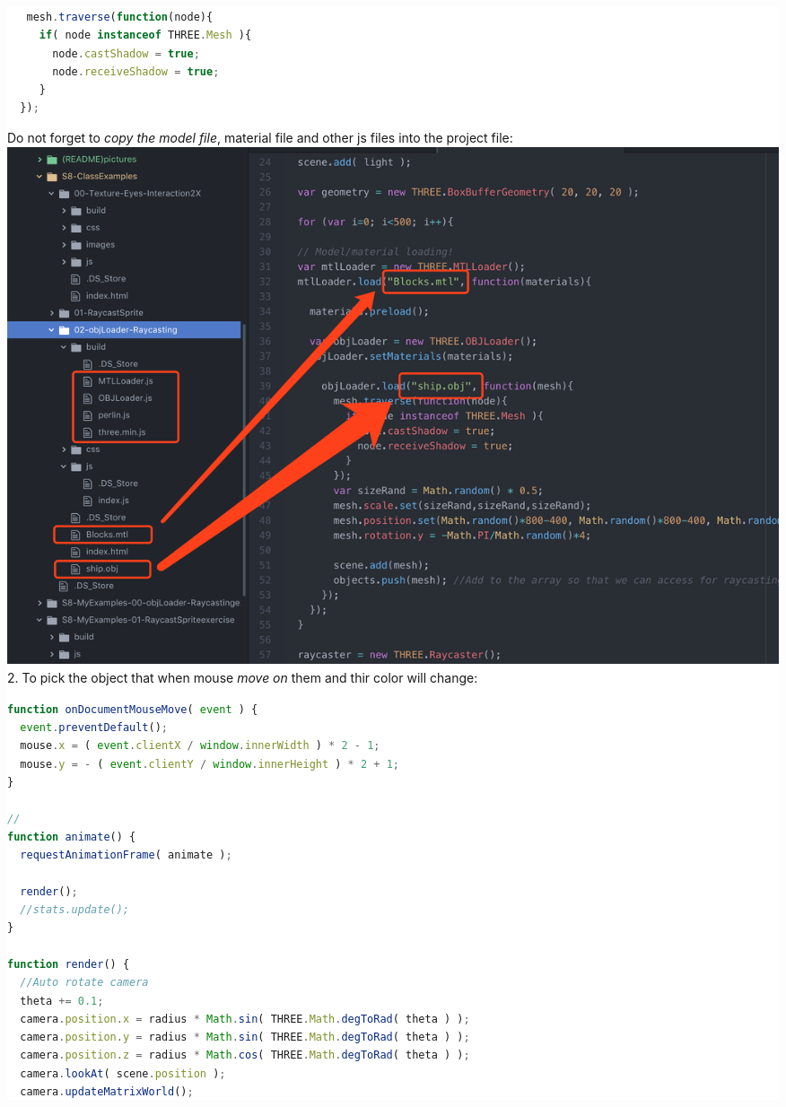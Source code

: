    ```javascript
      mesh.traverse(function(node){
        if( node instanceof THREE.Mesh ){
          node.castShadow = true;
          node.receiveShadow = true;
        }
     });
   ```
  Do not forget to *copy the model file*, material file and other js files into the project file:
  ![S8-ClassExamples-02-objLoader-Raycasting01](/Session8-Map%20Range%2C%20Raycasting%2C%20ObjLoader/(README)pictures/pic-3.png "S8-ClassExamples-02-objLoader-Raycasting01")
2. To pick the object that when mouse *move on* them and thir color will change:
   ```javascript
   function onDocumentMouseMove( event ) {
     event.preventDefault();
     mouse.x = ( event.clientX / window.innerWidth ) * 2 - 1;
     mouse.y = - ( event.clientY / window.innerHeight ) * 2 + 1;
   }

   //
   function animate() {
     requestAnimationFrame( animate );

     render();
     //stats.update();
   }

   function render() {
     //Auto rotate camera
     theta += 0.1;
     camera.position.x = radius * Math.sin( THREE.Math.degToRad( theta ) );
     camera.position.y = radius * Math.sin( THREE.Math.degToRad( theta ) );
     camera.position.z = radius * Math.cos( THREE.Math.degToRad( theta ) );
     camera.lookAt( scene.position );
     camera.updateMatrixWorld();

   ```